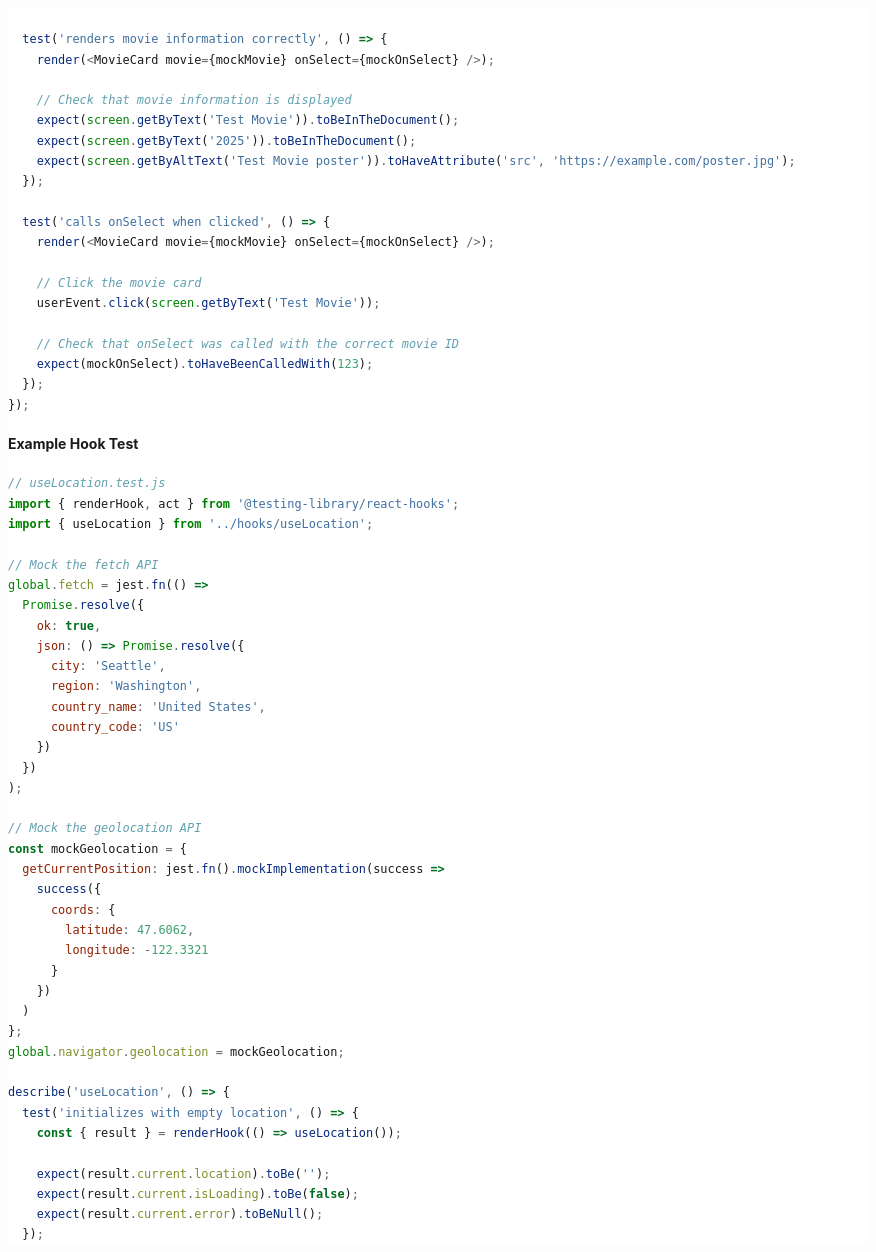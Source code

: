 ```javascript

  test('renders movie information correctly', () => {
    render(<MovieCard movie={mockMovie} onSelect={mockOnSelect} />);

    // Check that movie information is displayed
    expect(screen.getByText('Test Movie')).toBeInTheDocument();
    expect(screen.getByText('2025')).toBeInTheDocument();
    expect(screen.getByAltText('Test Movie poster')).toHaveAttribute('src', 'https://example.com/poster.jpg');
  });

  test('calls onSelect when clicked', () => {
    render(<MovieCard movie={mockMovie} onSelect={mockOnSelect} />);

    // Click the movie card
    userEvent.click(screen.getByText('Test Movie'));

    // Check that onSelect was called with the correct movie ID
    expect(mockOnSelect).toHaveBeenCalledWith(123);
  });
});
```

#### Example Hook Test

```javascript
// useLocation.test.js
import { renderHook, act } from '@testing-library/react-hooks';
import { useLocation } from '../hooks/useLocation';

// Mock the fetch API
global.fetch = jest.fn(() =>
  Promise.resolve({
    ok: true,
    json: () => Promise.resolve({
      city: 'Seattle',
      region: 'Washington',
      country_name: 'United States',
      country_code: 'US'
    })
  })
);

// Mock the geolocation API
const mockGeolocation = {
  getCurrentPosition: jest.fn().mockImplementation(success =>
    success({
      coords: {
        latitude: 47.6062,
        longitude: -122.3321
      }
    })
  )
};
global.navigator.geolocation = mockGeolocation;

describe('useLocation', () => {
  test('initializes with empty location', () => {
    const { result } = renderHook(() => useLocation());

    expect(result.current.location).toBe('');
    expect(result.current.isLoading).toBe(false);
    expect(result.current.error).toBeNull();
  });
```